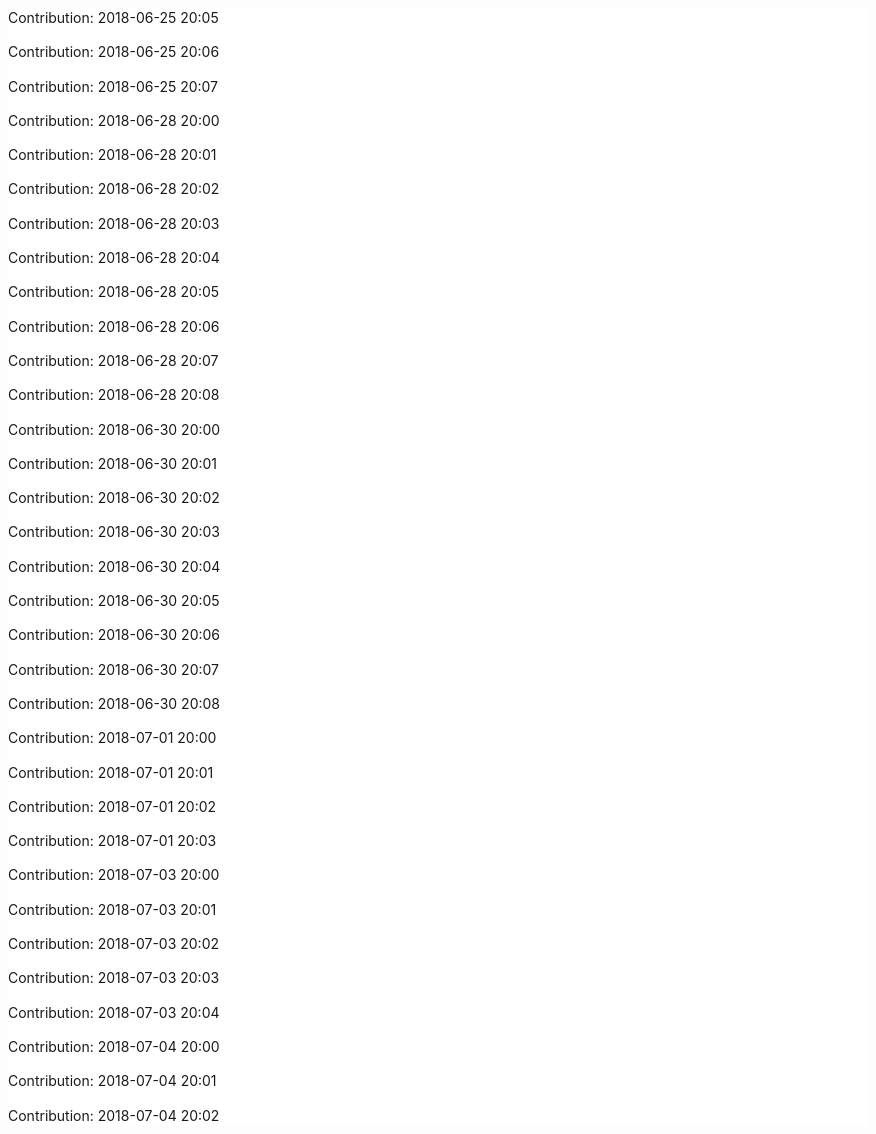 Contribution: 2018-06-25 20:05

Contribution: 2018-06-25 20:06

Contribution: 2018-06-25 20:07

Contribution: 2018-06-28 20:00

Contribution: 2018-06-28 20:01

Contribution: 2018-06-28 20:02

Contribution: 2018-06-28 20:03

Contribution: 2018-06-28 20:04

Contribution: 2018-06-28 20:05

Contribution: 2018-06-28 20:06

Contribution: 2018-06-28 20:07

Contribution: 2018-06-28 20:08

Contribution: 2018-06-30 20:00

Contribution: 2018-06-30 20:01

Contribution: 2018-06-30 20:02

Contribution: 2018-06-30 20:03

Contribution: 2018-06-30 20:04

Contribution: 2018-06-30 20:05

Contribution: 2018-06-30 20:06

Contribution: 2018-06-30 20:07

Contribution: 2018-06-30 20:08

Contribution: 2018-07-01 20:00

Contribution: 2018-07-01 20:01

Contribution: 2018-07-01 20:02

Contribution: 2018-07-01 20:03

Contribution: 2018-07-03 20:00

Contribution: 2018-07-03 20:01

Contribution: 2018-07-03 20:02

Contribution: 2018-07-03 20:03

Contribution: 2018-07-03 20:04

Contribution: 2018-07-04 20:00

Contribution: 2018-07-04 20:01

Contribution: 2018-07-04 20:02

